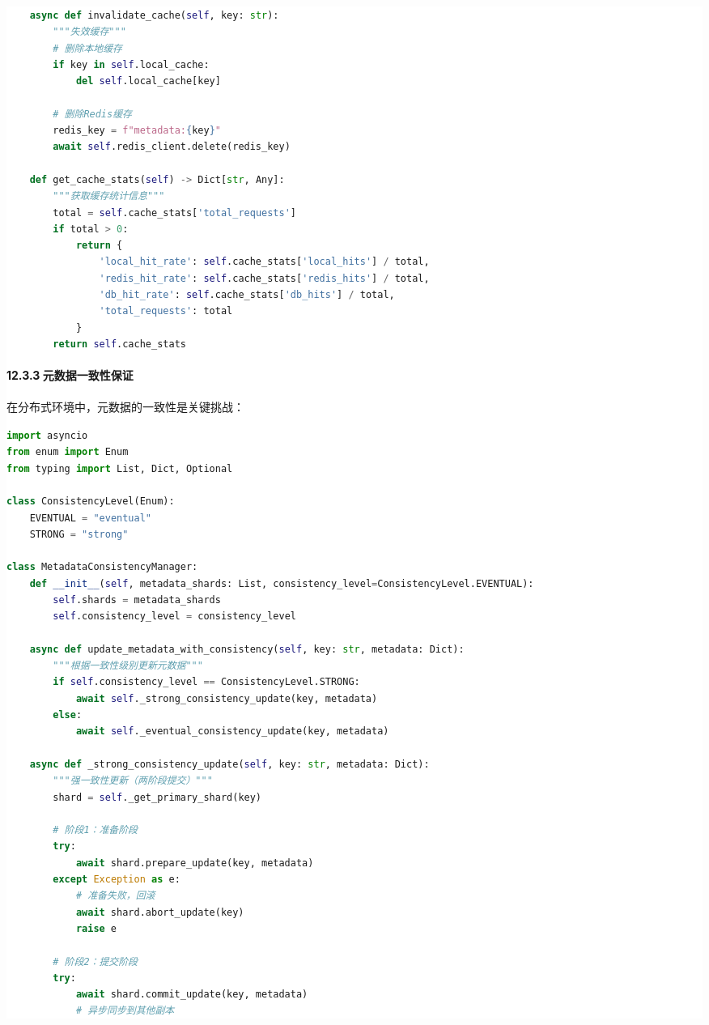 ```python
    async def invalidate_cache(self, key: str):
        """失效缓存"""
        # 删除本地缓存
        if key in self.local_cache:
            del self.local_cache[key]
        
        # 删除Redis缓存
        redis_key = f"metadata:{key}"
        await self.redis_client.delete(redis_key)
    
    def get_cache_stats(self) -> Dict[str, Any]:
        """获取缓存统计信息"""
        total = self.cache_stats['total_requests']
        if total > 0:
            return {
                'local_hit_rate': self.cache_stats['local_hits'] / total,
                'redis_hit_rate': self.cache_stats['redis_hits'] / total,
                'db_hit_rate': self.cache_stats['db_hits'] / total,
                'total_requests': total
            }
        return self.cache_stats
```

#### 12.3.3 元数据一致性保证

在分布式环境中，元数据的一致性是关键挑战：

```python
import asyncio
from enum import Enum
from typing import List, Dict, Optional

class ConsistencyLevel(Enum):
    EVENTUAL = "eventual"
    STRONG = "strong"

class MetadataConsistencyManager:
    def __init__(self, metadata_shards: List, consistency_level=ConsistencyLevel.EVENTUAL):
        self.shards = metadata_shards
        self.consistency_level = consistency_level
        
    async def update_metadata_with_consistency(self, key: str, metadata: Dict):
        """根据一致性级别更新元数据"""
        if self.consistency_level == ConsistencyLevel.STRONG:
            await self._strong_consistency_update(key, metadata)
        else:
            await self._eventual_consistency_update(key, metadata)
    
    async def _strong_consistency_update(self, key: str, metadata: Dict):
        """强一致性更新（两阶段提交）"""
        shard = self._get_primary_shard(key)
        
        # 阶段1：准备阶段
        try:
            await shard.prepare_update(key, metadata)
        except Exception as e:
            # 准备失败，回滚
            await shard.abort_update(key)
            raise e
        
        # 阶段2：提交阶段
        try:
            await shard.commit_update(key, metadata)
            # 异步同步到其他副本
```